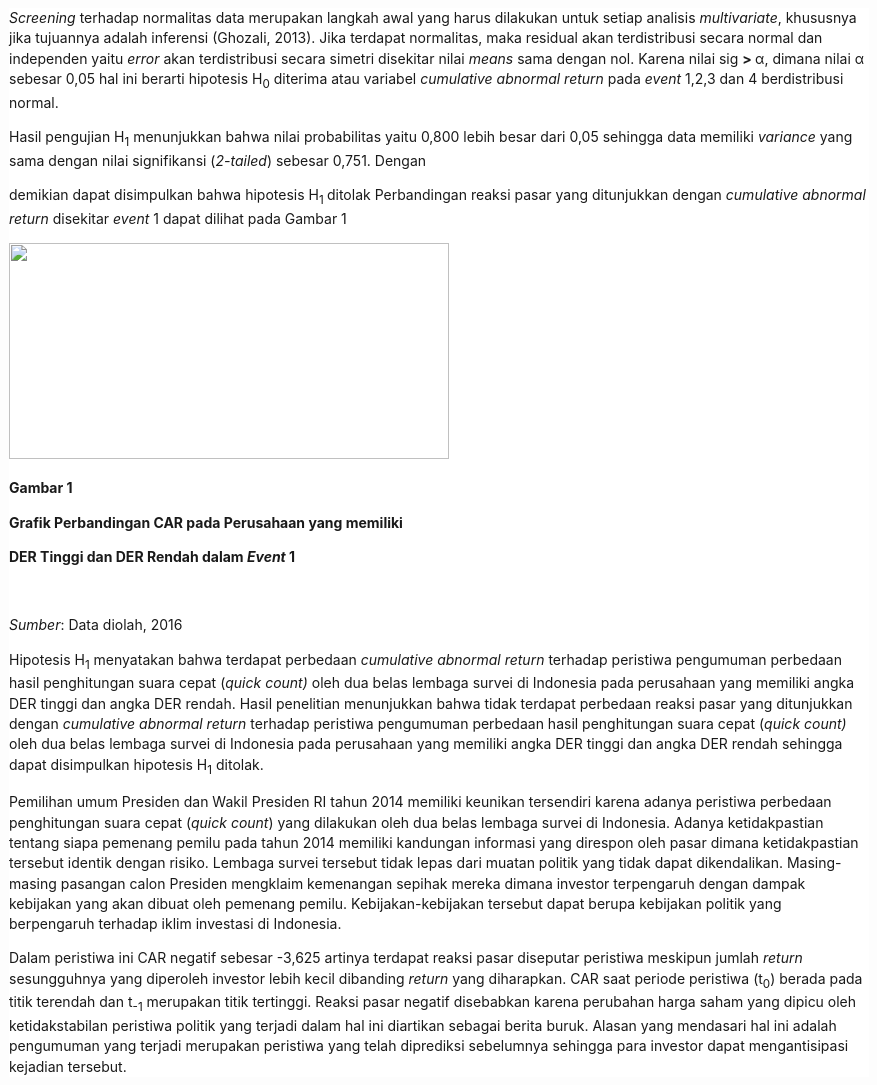<p><span class="font6" style="font-style:italic;">Screening</span><span class="font6"> terhadap normalitas data merupakan langkah awal yang harus dilakukan untuk setiap analisis </span><span class="font6" style="font-style:italic;">multivariate</span><span class="font6">, khususnya jika tujuannya adalah inferensi (Ghozali, 2013). Jika terdapat normalitas, maka residual akan terdistribusi secara normal dan independen yaitu </span><span class="font6" style="font-style:italic;">error</span><span class="font6"> akan terdistribusi secara simetri disekitar nilai </span><span class="font6" style="font-style:italic;">means</span><span class="font6"> sama dengan nol. Karena nilai sig </span><span class="font6" style="font-weight:bold;">&gt;&nbsp;</span><span class="font6">α, dimana nilai α sebesar 0,05 hal ini berarti hipotesis H<sub>0</sub> diterima atau variabel </span><span class="font6" style="font-style:italic;">cumulative abnormal return</span><span class="font6"> pada </span><span class="font6" style="font-style:italic;">event</span><span class="font6"> 1,2,3 dan 4 berdistribusi normal.</span></p>
<p><span class="font6">Hasil pengujian H<sub>1</sub> menunjukkan bahwa nilai probabilitas yaitu 0,800 lebih besar dari 0,05 sehingga data memiliki </span><span class="font6" style="font-style:italic;">variance</span><span class="font6"> yang sama dengan nilai signifikansi (</span><span class="font6" style="font-style:italic;">2-tailed</span><span class="font6">) sebesar 0,751. Dengan</span></p>
<p><span class="font6">demikian dapat disimpulkan bahwa hipotesis H<sub>1 </sub>ditolak Perbandingan reaksi pasar yang ditunjukkan dengan </span><span class="font6" style="font-style:italic;">cumulative abnormal return</span><span class="font6"> disekitar </span><span class="font6" style="font-style:italic;">event </span><span class="font6">1 dapat dilihat pada Gambar 1</span></p>
<div><img src="https://jurnal.harianregional.com/media/25829-2.jpg" alt="" style="width:330pt;height:162pt;">
<p><span class="font6" style="font-weight:bold;">Gambar 1</span></p>
<p><span class="font6" style="font-weight:bold;">Grafik Perbandingan CAR pada Perusahaan yang memiliki</span></p>
<p><span class="font6" style="font-weight:bold;">DER Tinggi dan DER Rendah dalam </span><span class="font6" style="font-weight:bold;font-style:italic;">Event</span><span class="font6" style="font-weight:bold;"> 1</span></p>
</div><br clear="all">
<p><span class="font5" style="font-style:italic;">Sumber</span><span class="font5">: Data diolah, 2016</span></p>
<p><span class="font6">Hipotesis H<sub>1</sub> menyatakan bahwa terdapat perbedaan </span><span class="font6" style="font-style:italic;">cumulative abnormal return</span><span class="font6"> terhadap peristiwa pengumuman perbedaan hasil penghitungan suara cepat (</span><span class="font6" style="font-style:italic;">quick count)</span><span class="font6"> oleh dua belas lembaga survei di Indonesia pada perusahaan yang memiliki angka DER tinggi dan angka DER rendah. Hasil penelitian menunjukkan bahwa tidak terdapat perbedaan reaksi pasar yang ditunjukkan dengan </span><span class="font6" style="font-style:italic;">cumulative abnormal return</span><span class="font6"> terhadap peristiwa pengumuman perbedaan hasil penghitungan suara cepat (</span><span class="font6" style="font-style:italic;">quick count)</span><span class="font6"> oleh dua belas lembaga survei di Indonesia pada perusahaan yang memiliki angka DER tinggi dan angka DER rendah sehingga dapat disimpulkan hipotesis H<sub>1</sub> ditolak.</span></p>
<p><span class="font6">Pemilihan umum Presiden dan Wakil Presiden RI tahun 2014 memiliki keunikan tersendiri karena adanya peristiwa perbedaan penghitungan suara cepat (</span><span class="font6" style="font-style:italic;">quick count</span><span class="font6">) yang dilakukan oleh dua belas lembaga survei di Indonesia. Adanya ketidakpastian tentang siapa pemenang pemilu pada tahun 2014 memiliki kandungan informasi yang direspon oleh pasar dimana ketidakpastian tersebut identik dengan risiko. Lembaga survei tersebut tidak lepas dari muatan politik yang tidak dapat dikendalikan. Masing-masing pasangan calon Presiden mengklaim kemenangan sepihak mereka dimana investor terpengaruh dengan dampak kebijakan yang akan dibuat oleh pemenang pemilu. Kebijakan-kebijakan tersebut dapat berupa kebijakan politik yang berpengaruh terhadap iklim investasi di Indonesia.</span></p>
<p><span class="font6">Dalam peristiwa ini CAR negatif sebesar -3,625 artinya terdapat reaksi pasar diseputar peristiwa meskipun jumlah </span><span class="font6" style="font-style:italic;">return</span><span class="font6"> sesungguhnya yang diperoleh investor lebih kecil dibanding </span><span class="font6" style="font-style:italic;">return</span><span class="font6"> yang diharapkan. CAR saat periode peristiwa (t<sub>0</sub>) berada pada titik terendah dan t<sub>-1</sub> merupakan titik tertinggi. Reaksi pasar negatif disebabkan karena perubahan harga saham yang dipicu oleh ketidakstabilan peristiwa politik yang terjadi dalam hal ini diartikan sebagai berita buruk. Alasan yang mendasari hal ini adalah pengumuman yang terjadi merupakan peristiwa yang telah diprediksi sebelumnya sehingga para investor dapat mengantisipasi kejadian tersebut.</span></p>